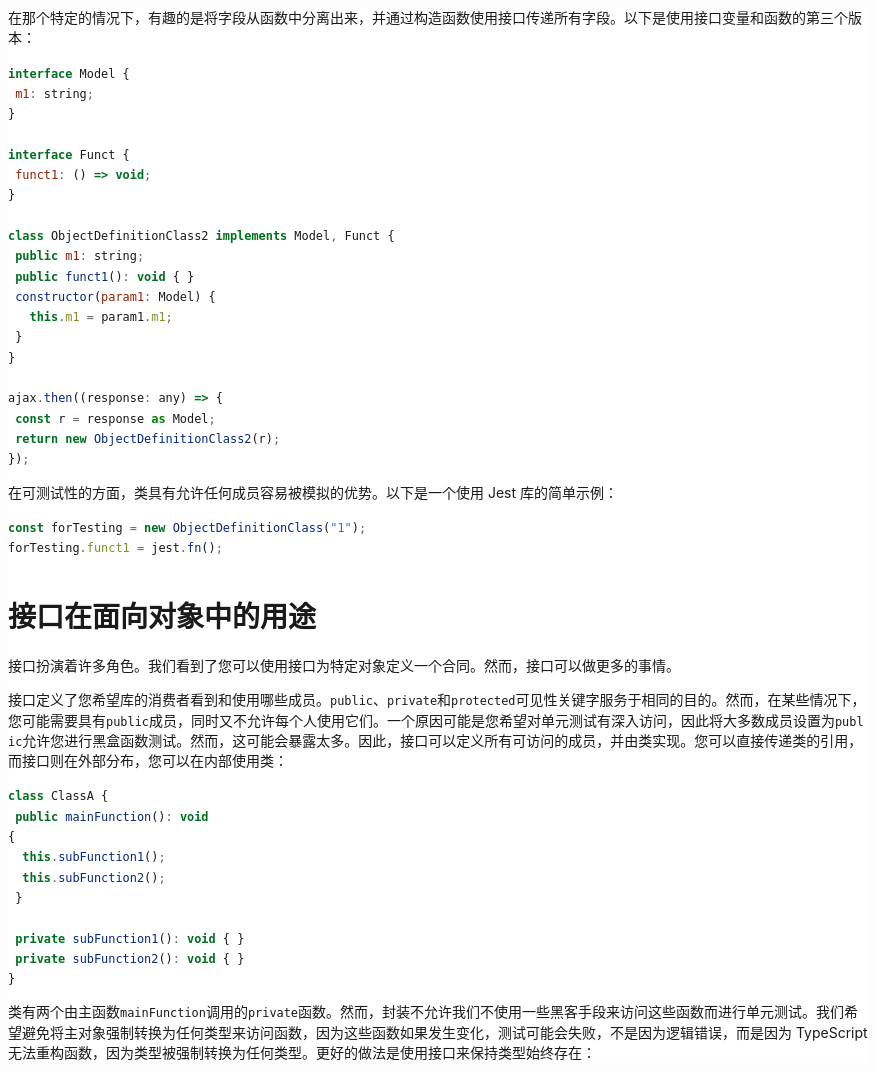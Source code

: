 在那个特定的情况下，有趣的是将字段从函数中分离出来，并通过构造函数使用接口传递所有字段。以下是使用接口变量和函数的第三个版本：

```js
interface Model {
 m1: string;
}

interface Funct {
 funct1: () => void;
}

class ObjectDefinitionClass2 implements Model, Funct {
 public m1: string;
 public funct1(): void { }
 constructor(param1: Model) {
   this.m1 = param1.m1;
 }
}

ajax.then((response: any) => {
 const r = response as Model;
 return new ObjectDefinitionClass2(r);
});
```

在可测试性的方面，类具有允许任何成员容易被模拟的优势。以下是一个使用 Jest 库的简单示例：

```js
const forTesting = new ObjectDefinitionClass("1");
forTesting.funct1 = jest.fn();
```

# 接口在面向对象中的用途

接口扮演着许多角色。我们看到了您可以使用接口为特定对象定义一个合同。然而，接口可以做更多的事情。

接口定义了您希望库的消费者看到和使用哪些成员。`public`、`private`和`protected`可见性关键字服务于相同的目的。然而，在某些情况下，您可能需要具有`public`成员，同时又不允许每个人使用它们。一个原因可能是您希望对单元测试有深入访问，因此将大多数成员设置为`public`允许您进行黑盒函数测试。然而，这可能会暴露太多。因此，接口可以定义所有可访问的成员，并由类实现。您可以直接传递类的引用，而接口则在外部分布，您可以在内部使用类：

```js
class ClassA {
 public mainFunction(): void 
{
  this.subFunction1();
  this.subFunction2();
 }

 private subFunction1(): void { }
 private subFunction2(): void { }
}
```

类有两个由主函数`mainFunction`调用的`private`函数。然而，封装不允许我们不使用一些黑客手段来访问这些函数而进行单元测试。我们希望避免将主对象强制转换为任何类型来访问函数，因为这些函数如果发生变化，测试可能会失败，不是因为逻辑错误，而是因为 TypeScript 无法重构函数，因为类型被强制转换为任何类型。更好的做法是使用接口来保持类型始终存在：
